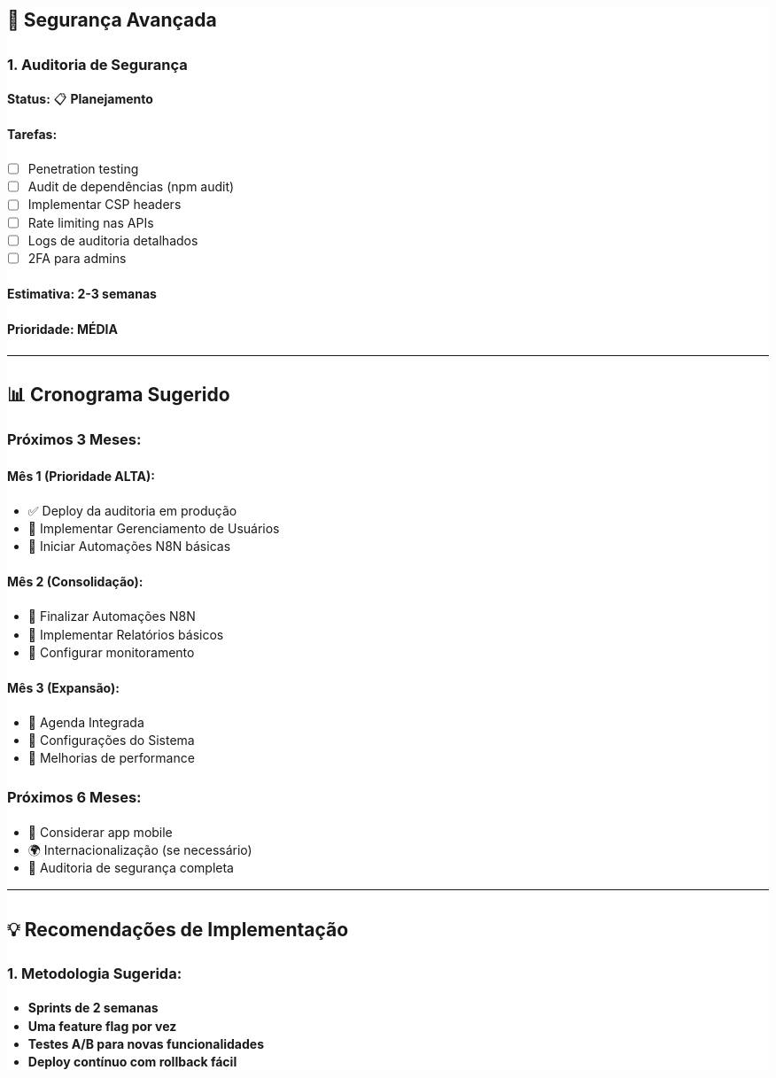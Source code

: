 
## 🔐 Segurança Avançada

### **1. Auditoria de Segurança**
**Status:** 📋 **Planejamento**

#### Tarefas:
- [ ] Penetration testing
- [ ] Audit de dependências (npm audit)
- [ ] Implementar CSP headers
- [ ] Rate limiting nas APIs
- [ ] Logs de auditoria detalhados
- [ ] 2FA para admins

#### Estimativa: **2-3 semanas**
#### Prioridade: **MÉDIA**

---

## 📊 Cronograma Sugerido

### **Próximos 3 Meses:**

#### **Mês 1 (Prioridade ALTA):**
- ✅ Deploy da auditoria em produção
- 🚀 Implementar Gerenciamento de Usuários
- 🚀 Iniciar Automações N8N básicas

#### **Mês 2 (Consolidação):**
- 🚀 Finalizar Automações N8N
- 🚀 Implementar Relatórios básicos
- 🔧 Configurar monitoramento

#### **Mês 3 (Expansão):**
- 🚀 Agenda Integrada
- 🚀 Configurações do Sistema
- 🔧 Melhorias de performance

### **Próximos 6 Meses:**
- 📱 Considerar app mobile
- 🌍 Internacionalização (se necessário)
- 🔐 Auditoria de segurança completa

---

## 💡 Recomendações de Implementação

### **1. Metodologia Sugerida:**
- **Sprints de 2 semanas**
- **Uma feature flag por vez**
- **Testes A/B para novas funcionalidades**
- **Deploy contínuo com rollback fácil**
